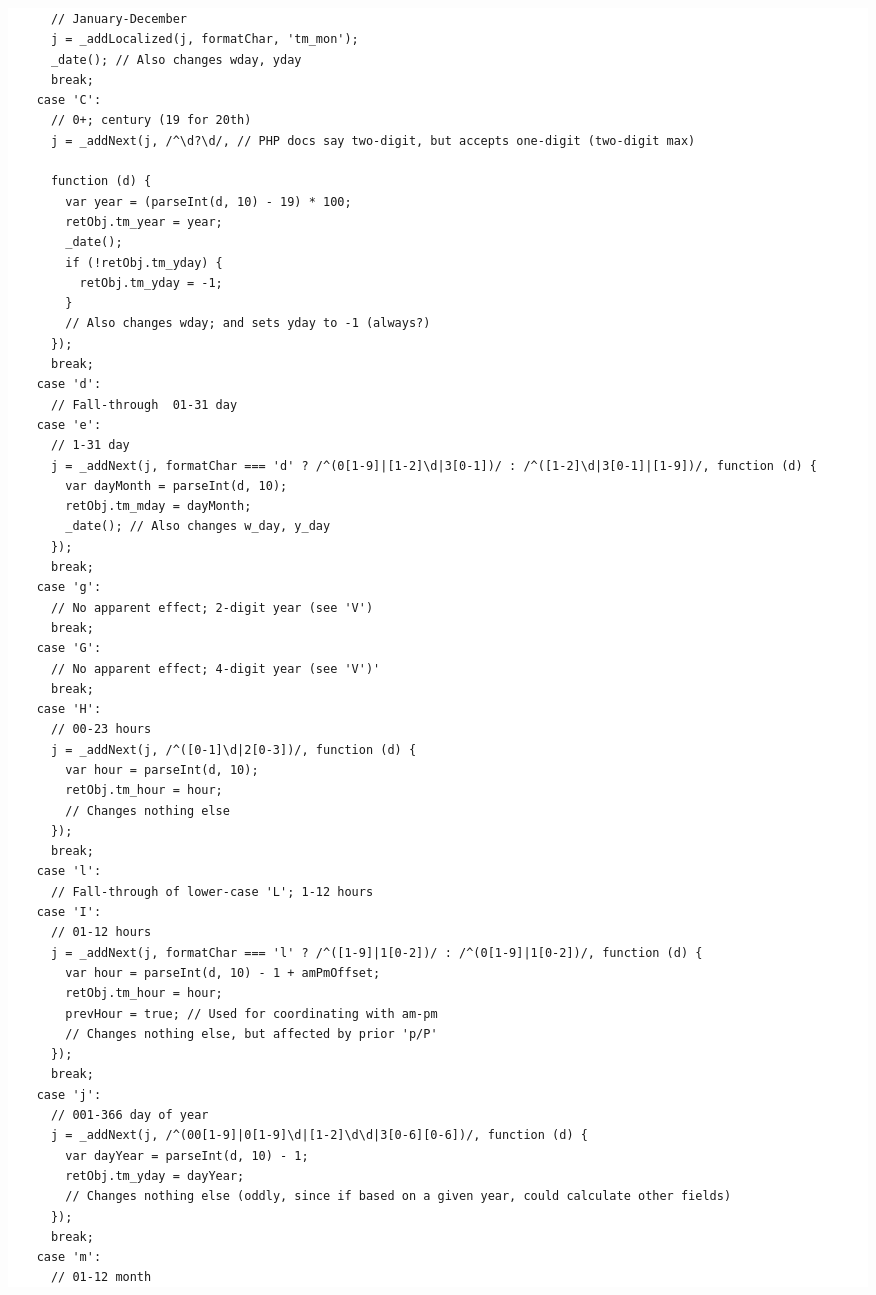           // January-December
          j = _addLocalized(j, formatChar, 'tm_mon');
          _date(); // Also changes wday, yday
          break;
        case 'C':
          // 0+; century (19 for 20th)
          j = _addNext(j, /^\d?\d/, // PHP docs say two-digit, but accepts one-digit (two-digit max)

          function (d) {
            var year = (parseInt(d, 10) - 19) * 100;
            retObj.tm_year = year;
            _date();
            if (!retObj.tm_yday) {
              retObj.tm_yday = -1;
            }
            // Also changes wday; and sets yday to -1 (always?)
          });
          break;
        case 'd':
          // Fall-through  01-31 day
        case 'e':
          // 1-31 day
          j = _addNext(j, formatChar === 'd' ? /^(0[1-9]|[1-2]\d|3[0-1])/ : /^([1-2]\d|3[0-1]|[1-9])/, function (d) {
            var dayMonth = parseInt(d, 10);
            retObj.tm_mday = dayMonth;
            _date(); // Also changes w_day, y_day
          });
          break;
        case 'g':
          // No apparent effect; 2-digit year (see 'V')
          break;
        case 'G':
          // No apparent effect; 4-digit year (see 'V')'
          break;
        case 'H':
          // 00-23 hours
          j = _addNext(j, /^([0-1]\d|2[0-3])/, function (d) {
            var hour = parseInt(d, 10);
            retObj.tm_hour = hour;
            // Changes nothing else
          });
          break;
        case 'l':
          // Fall-through of lower-case 'L'; 1-12 hours
        case 'I':
          // 01-12 hours
          j = _addNext(j, formatChar === 'l' ? /^([1-9]|1[0-2])/ : /^(0[1-9]|1[0-2])/, function (d) {
            var hour = parseInt(d, 10) - 1 + amPmOffset;
            retObj.tm_hour = hour;
            prevHour = true; // Used for coordinating with am-pm
            // Changes nothing else, but affected by prior 'p/P'
          });
          break;
        case 'j':
          // 001-366 day of year
          j = _addNext(j, /^(00[1-9]|0[1-9]\d|[1-2]\d\d|3[0-6][0-6])/, function (d) {
            var dayYear = parseInt(d, 10) - 1;
            retObj.tm_yday = dayYear;
            // Changes nothing else (oddly, since if based on a given year, could calculate other fields)
          });
          break;
        case 'm':
          // 01-12 month
